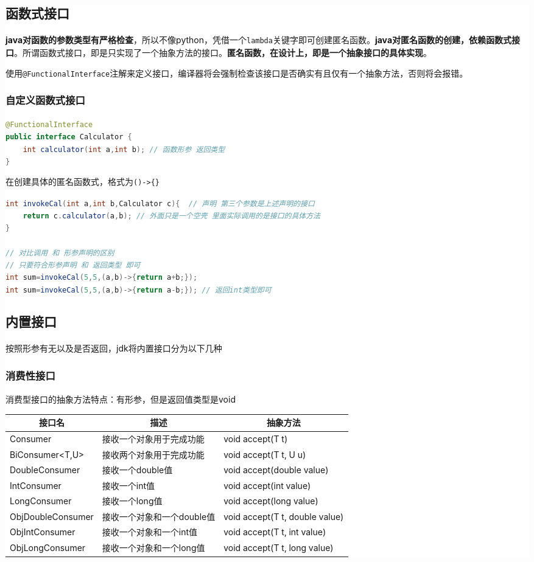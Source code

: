 ## 函数式接口

**java对函数的参数类型有严格检查**，所以不像python，凭借一个`lambda`关键字即可创建匿名函数。**java对匿名函数的创建，依赖函数式接口**。所谓函数式接口，即是只实现了一个抽象方法的接口。**匿名函数，在设计上，即是一个抽象接口的具体实现**。

使用`@FunctionalInterface`注解来定义接口，编译器将会强制检查该接口是否确实有且仅有一个抽象方法，否则将会报错。 



### 自定义函数式接口

```java
@FunctionalInterface
public interface Calculator {
    int calculator(int a,int b); // 函数形参 返回类型
}
```

在创建具体的匿名函数式，格式为`()->{}` 

```java
int invokeCal(int a,int b,Calculator c){  // 声明 第三个参数是上述声明的接口
    return c.calculator(a,b); // 外面只是一个空壳 里面实际调用的是接口的具体方法
}

// 对比调用 和 形参声明的区别
// 只要符合形参声明 和 返回类型 即可 
int sum=invokeCal(5,5,(a,b)->{return a+b;}); 
int sum=invokeCal(5,5,(a,b)->{return a-b;}); // 返回int类型即可 
```



## 内置接口

按照形参有无以及是否返回，jdk将内置接口分为以下几种

### 消费性接口

消费型接口的抽象方法特点：有形参，但是返回值类型是void

| 接口名               | 描述                       | 抽象方法                       |
| -------------------- | -------------------------- | ------------------------------ |
| Consumer<T>          | 接收一个对象用于完成功能   | void accept(T t)               |
| BiConsumer<T,U>      | 接收两个对象用于完成功能   | void accept(T t, U u)          |
| DoubleConsumer       | 接收一个double值           | void accept(double value)      |
| IntConsumer          | 接收一个int值              | void accept(int value)         |
| LongConsumer         | 接收一个long值             | void accept(long value)        |
| ObjDoubleConsumer<T> | 接收一个对象和一个double值 | void accept(T t, double value) |
| ObjIntConsumer<T>    | 接收一个对象和一个int值    | void accept(T t, int value)    |
| ObjLongConsumer<T>   | 接收一个对象和一个long值   | void accept(T t, long value)   |



